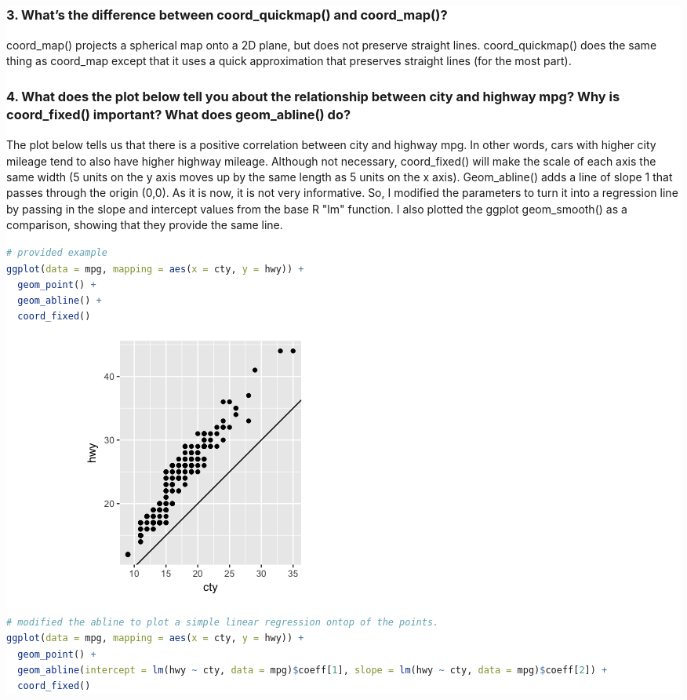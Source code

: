 ### 3. What’s the difference between coord\_quickmap() and coord\_map()?

coord\_map() projects a spherical map onto a 2D plane, but does not preserve straight lines. coord\_quickmap() does the same thing as coord\_map except that it uses a quick approximation that preserves straight lines (for the most part).

### 4. What does the plot below tell you about the relationship between city and highway mpg? Why is coord\_fixed() important? What does geom\_abline() do?

The plot below tells us that there is a positive correlation between city and highway mpg. In other words, cars with higher city mileage tend to also have higher highway mileage. Although not necessary, coord\_fixed() will make the scale of each axis the same width (5 units on the y axis moves up by the same length as 5 units on the x axis). Geom\_abline() adds a line of slope 1 that passes through the origin (0,0). As it is now, it is not very informative. So, I modified the parameters to turn it into a regression line by passing in the slope and intercept values from the base R "lm" function. I also plotted the ggplot geom\_smooth() as a comparison, showing that they provide the same line.

``` r
# provided example
ggplot(data = mpg, mapping = aes(x = cty, y = hwy)) +
  geom_point() + 
  geom_abline() +
  coord_fixed()
```

![](r4ds_chapters1-3_walkthrough_files/figure-markdown_github/chp3_geom_abline-1.png)

``` r
# modified the abline to plot a simple linear regression ontop of the points.
ggplot(data = mpg, mapping = aes(x = cty, y = hwy)) +
  geom_point() + 
  geom_abline(intercept = lm(hwy ~ cty, data = mpg)$coeff[1], slope = lm(hwy ~ cty, data = mpg)$coeff[2]) +
  coord_fixed()
```
